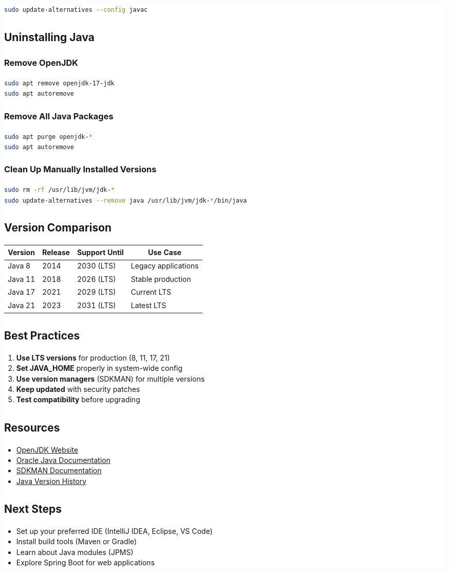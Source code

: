 ```bash
sudo update-alternatives --config javac
```

## Uninstalling Java

### Remove OpenJDK

```bash
sudo apt remove openjdk-17-jdk
sudo apt autoremove
```

### Remove All Java Packages

```bash
sudo apt purge openjdk-*
sudo apt autoremove
```

### Clean Up Manually Installed Versions

```bash
sudo rm -rf /usr/lib/jvm/jdk-*
sudo update-alternatives --remove java /usr/lib/jvm/jdk-*/bin/java
```

## Version Comparison

| Version | Release | Support Until | Use Case |
|---------|---------|---------------|----------|
| Java 8  | 2014    | 2030 (LTS)    | Legacy applications |
| Java 11 | 2018    | 2026 (LTS)    | Stable production |
| Java 17 | 2021    | 2029 (LTS)    | Current LTS |
| Java 21 | 2023    | 2031 (LTS)    | Latest LTS |

## Best Practices

1. **Use LTS versions** for production (8, 11, 17, 21)
2. **Set JAVA_HOME** properly in system-wide config
3. **Use version managers** (SDKMAN) for multiple versions
4. **Keep updated** with security patches
5. **Test compatibility** before upgrading

## Resources

- [OpenJDK Website](https://openjdk.org/)
- [Oracle Java Documentation](https://docs.oracle.com/en/java/)
- [SDKMAN Documentation](https://sdkman.io/)
- [Java Version History](https://en.wikipedia.org/wiki/Java_version_history)

## Next Steps

- Set up your preferred IDE (IntelliJ IDEA, Eclipse, VS Code)
- Install build tools (Maven or Gradle)
- Learn about Java modules (JPMS)
- Explore Spring Boot for web applications
